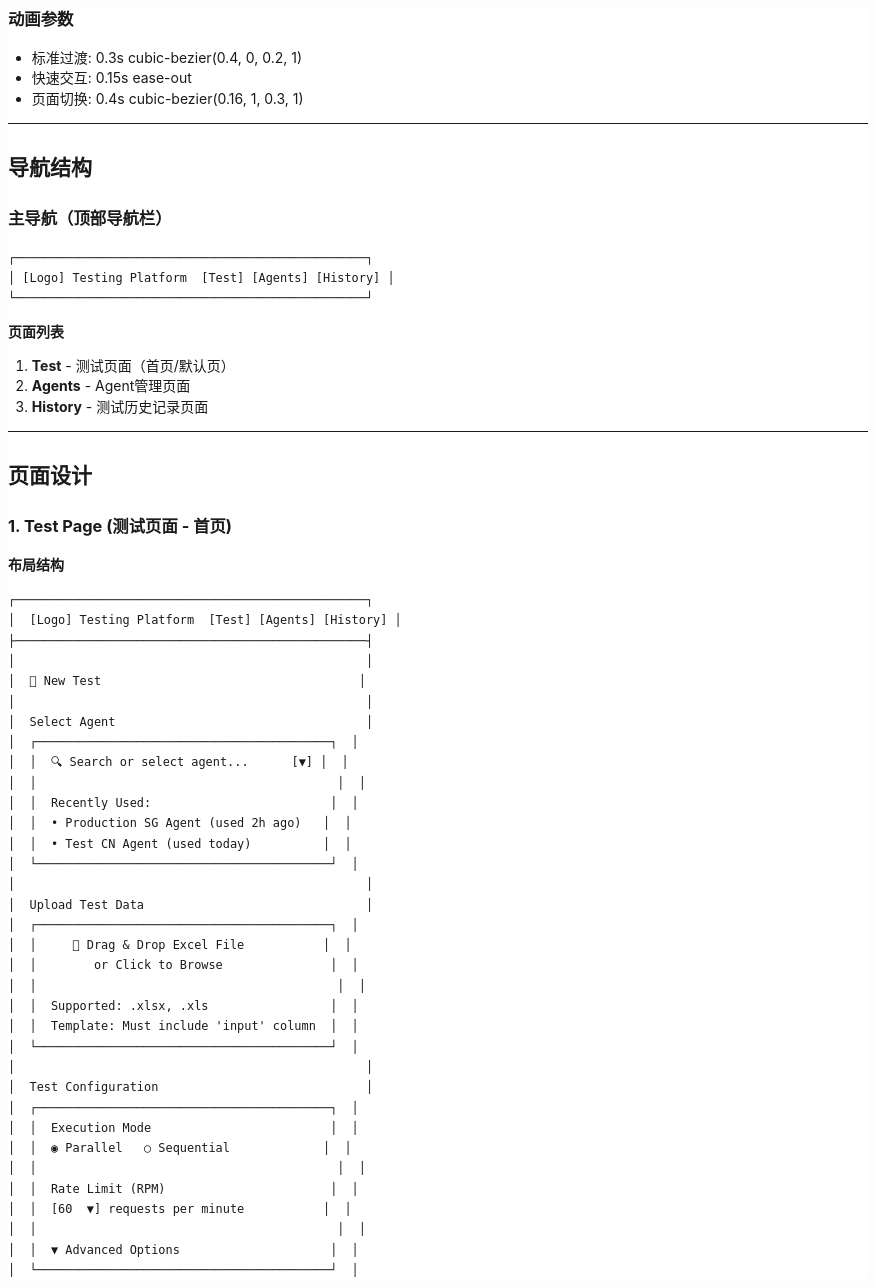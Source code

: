 ### 动画参数
- 标准过渡: 0.3s cubic-bezier(0.4, 0, 0.2, 1)
- 快速交互: 0.15s ease-out
- 页面切换: 0.4s cubic-bezier(0.16, 1, 0.3, 1)

---

## 导航结构

### 主导航（顶部导航栏）
```
┌─────────────────────────────────────────────────┐
│ [Logo] Testing Platform  [Test] [Agents] [History] │
└─────────────────────────────────────────────────┘
```

**页面列表**
1. **Test** - 测试页面（首页/默认页）
2. **Agents** - Agent管理页面
3. **History** - 测试历史记录页面

---

## 页面设计

### 1. Test Page (测试页面 - 首页)

**布局结构**
```
┌─────────────────────────────────────────────────┐
│  [Logo] Testing Platform  [Test] [Agents] [History] │
├─────────────────────────────────────────────────┤
│                                                 │
│  🧪 New Test                                    │
│                                                 │
│  Select Agent                                   │
│  ┌─────────────────────────────────────────┐  │
│  │  🔍 Search or select agent...      [▼] │  │
│  │                                          │  │
│  │  Recently Used:                         │  │
│  │  • Production SG Agent (used 2h ago)   │  │
│  │  • Test CN Agent (used today)          │  │
│  └─────────────────────────────────────────┘  │
│                                                 │
│  Upload Test Data                               │
│  ┌─────────────────────────────────────────┐  │
│  │     📁 Drag & Drop Excel File           │  │
│  │        or Click to Browse               │  │
│  │                                          │  │
│  │  Supported: .xlsx, .xls                 │  │
│  │  Template: Must include 'input' column  │  │
│  └─────────────────────────────────────────┘  │
│                                                 │
│  Test Configuration                             │
│  ┌─────────────────────────────────────────┐  │
│  │  Execution Mode                         │  │
│  │  ◉ Parallel   ○ Sequential             │  │
│  │                                          │  │
│  │  Rate Limit (RPM)                       │  │
│  │  [60  ▼] requests per minute           │  │
│  │                                          │  │
│  │  ▼ Advanced Options                     │  │
│  └─────────────────────────────────────────┘  │
```
